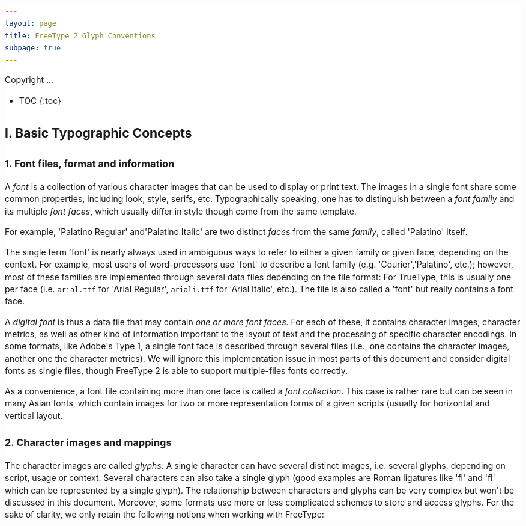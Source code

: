 ```yaml
---
layout: page
title: FreeType 2 Glyph Conventions
subpage: true
---
```


Copyright ...

* TOC
{:toc}

## I. Basic Typographic Concepts

### 1\. Font files, format and information

A _font_ is a collection of various character images that can be used to
display or print text.  The images in a single font share some common
properties, including look, style, serifs, etc.  Typographically speaking, one
has to distinguish between a _font family_ and its multiple _font faces_, which
usually differ in style though come from the same template.

For example,  'Palatino Regular' and'Palatino Italic' are two distinct
_faces_ from the same _family_, called 'Palatino' itself.

The single term  'font' is nearly always used in ambiguous ways to refer to
either a given family or given face, depending on the context.  For example,
most users of word-processors use  'font' to describe a font family (e.g.
'Courier','Palatino', etc.); however, most of these families are implemented
through several data files depending on the file format: For TrueType, this is
usually one per face (i.e. `arial.ttf` for 'Arial Regular',
`ariali.ttf` for 'Arial Italic', etc.).  The file is also called a
'font' but really contains a font face.

A _digital font_ is thus a data file that may contain _one or more font faces_.
For each of these, it contains character images, character metrics, as well as
other kind of information important to the layout of text and the processing of
specific character encodings.  In some formats, like Adobe's Type 1, a single
font face is described through several files (i.e., one contains the character
images, another one the character metrics).  We will ignore this implementation
issue in most parts of this document and consider digital fonts as single
files, though FreeType 2 is able to support multiple-files fonts correctly.

As a convenience, a font file containing more than one face is called a _font
collection_.  This case is rather rare but can be seen in many Asian fonts,
which contain images for two or more representation forms of a given scripts
(usually for horizontal and vertical layout.

### 2\. Character images and mappings

The character images are called _glyphs_.  A single character can have several
distinct images, i.e. several glyphs, depending on script, usage or context.
Several characters can also take a single glyph (good examples are Roman
ligatures like  'fi' and 'fl' which can be represented by a single glyph).
The relationship between characters and glyphs can be very complex but won't be
discussed in this document.  Moreover, some formats use more or less
complicated schemes to store and access glyphs.  For the sake of clarity, we
only retain the following notions when working with FreeType:

